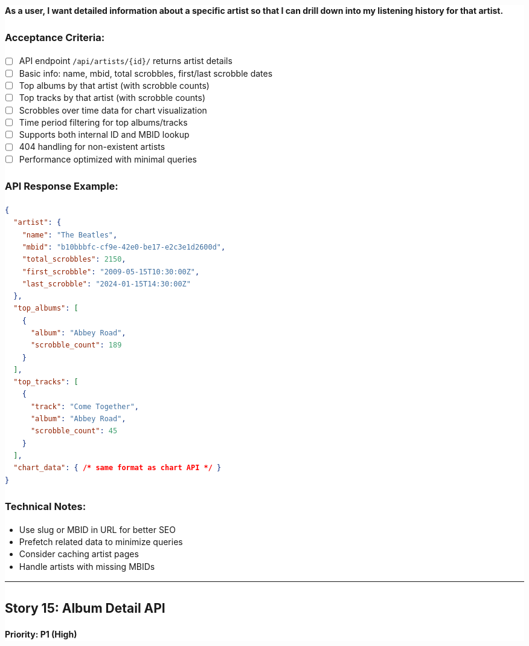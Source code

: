 **As a user, I want detailed information about a specific artist so that I can drill down into my listening history for that artist.**

### Acceptance Criteria:
- [ ] API endpoint `/api/artists/{id}/` returns artist details
- [ ] Basic info: name, mbid, total scrobbles, first/last scrobble dates
- [ ] Top albums by that artist (with scrobble counts)
- [ ] Top tracks by that artist (with scrobble counts)
- [ ] Scrobbles over time data for chart visualization
- [ ] Time period filtering for top albums/tracks
- [ ] Supports both internal ID and MBID lookup
- [ ] 404 handling for non-existent artists
- [ ] Performance optimized with minimal queries

### API Response Example:
```json
{
  "artist": {
    "name": "The Beatles",
    "mbid": "b10bbbfc-cf9e-42e0-be17-e2c3e1d2600d",
    "total_scrobbles": 2150,
    "first_scrobble": "2009-05-15T10:30:00Z",
    "last_scrobble": "2024-01-15T14:30:00Z"
  },
  "top_albums": [
    {
      "album": "Abbey Road",
      "scrobble_count": 189
    }
  ],
  "top_tracks": [
    {
      "track": "Come Together",
      "album": "Abbey Road",
      "scrobble_count": 45
    }
  ],
  "chart_data": { /* same format as chart API */ }
}
```

### Technical Notes:
- Use slug or MBID in URL for better SEO
- Prefetch related data to minimize queries
- Consider caching artist pages
- Handle artists with missing MBIDs

---

## Story 15: Album Detail API  
**Priority: P1 (High)**

